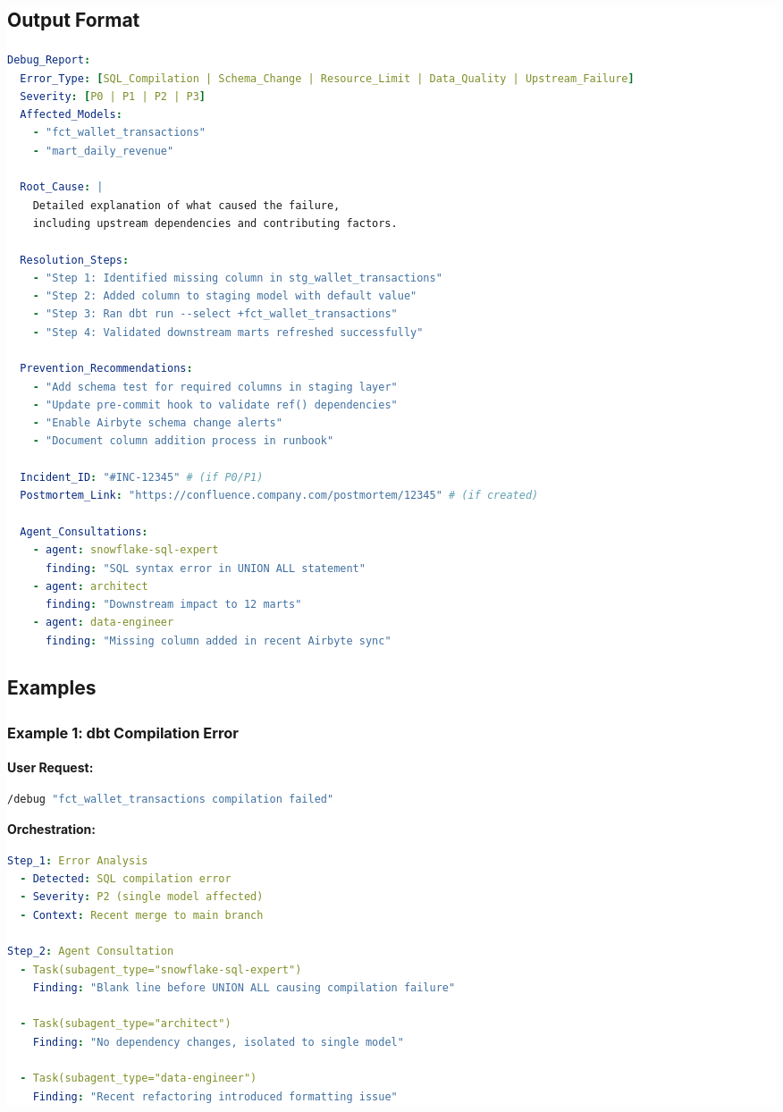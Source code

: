 ## Output Format

```yaml
Debug_Report:
  Error_Type: [SQL_Compilation | Schema_Change | Resource_Limit | Data_Quality | Upstream_Failure]
  Severity: [P0 | P1 | P2 | P3]
  Affected_Models:
    - "fct_wallet_transactions"
    - "mart_daily_revenue"

  Root_Cause: |
    Detailed explanation of what caused the failure,
    including upstream dependencies and contributing factors.

  Resolution_Steps:
    - "Step 1: Identified missing column in stg_wallet_transactions"
    - "Step 2: Added column to staging model with default value"
    - "Step 3: Ran dbt run --select +fct_wallet_transactions"
    - "Step 4: Validated downstream marts refreshed successfully"

  Prevention_Recommendations:
    - "Add schema test for required columns in staging layer"
    - "Update pre-commit hook to validate ref() dependencies"
    - "Enable Airbyte schema change alerts"
    - "Document column addition process in runbook"

  Incident_ID: "#INC-12345" # (if P0/P1)
  Postmortem_Link: "https://confluence.company.com/postmortem/12345" # (if created)

  Agent_Consultations:
    - agent: snowflake-sql-expert
      finding: "SQL syntax error in UNION ALL statement"
    - agent: architect
      finding: "Downstream impact to 12 marts"
    - agent: data-engineer
      finding: "Missing column added in recent Airbyte sync"
```

## Examples

### Example 1: dbt Compilation Error

**User Request:**
```bash
/debug "fct_wallet_transactions compilation failed"
```

**Orchestration:**
```yaml
Step_1: Error Analysis
  - Detected: SQL compilation error
  - Severity: P2 (single model affected)
  - Context: Recent merge to main branch

Step_2: Agent Consultation
  - Task(subagent_type="snowflake-sql-expert")
    Finding: "Blank line before UNION ALL causing compilation failure"

  - Task(subagent_type="architect")
    Finding: "No dependency changes, isolated to single model"

  - Task(subagent_type="data-engineer")
    Finding: "Recent refactoring introduced formatting issue"

```